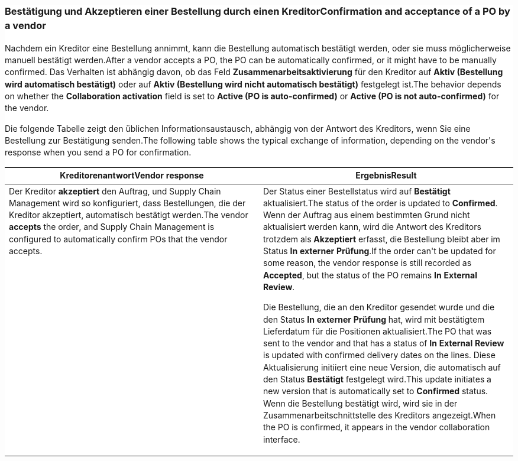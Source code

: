 ### <a name="confirmation-and-acceptance-of-a-po-by-a-vendor"></a><span data-ttu-id="0a10f-147">Bestätigung und Akzeptieren einer Bestellung durch einen Kreditor</span><span class="sxs-lookup"><span data-stu-id="0a10f-147">Confirmation and acceptance of a PO by a vendor</span></span>

<span data-ttu-id="0a10f-148">Nachdem ein Kreditor eine Bestellung annimmt, kann die Bestellung automatisch bestätigt werden, oder sie muss möglicherweise manuell bestätigt werden.</span><span class="sxs-lookup"><span data-stu-id="0a10f-148">After a vendor accepts a PO, the PO can be automatically confirmed, or it might have to be manually confirmed.</span></span> <span data-ttu-id="0a10f-149">Das Verhalten ist abhängig davon, ob das Feld **Zusammenarbeitsaktivierung** für den Kreditor auf **Aktiv (Bestellung wird automatisch bestätigt)** oder auf **Aktiv (Bestellung wird nicht automatisch bestätigt)** festgelegt ist.</span><span class="sxs-lookup"><span data-stu-id="0a10f-149">The behavior depends on whether the **Collaboration activation** field is set to **Active (PO is auto-confirmed)** or **Active (PO is not auto-confirmed)** for the vendor.</span></span>

<span data-ttu-id="0a10f-150">Die folgende Tabelle zeigt den üblichen Informationsaustausch, abhängig von der Antwort des Kreditors, wenn Sie eine Bestellung zur Bestätigung senden.</span><span class="sxs-lookup"><span data-stu-id="0a10f-150">The following table shows the typical exchange of information, depending on the vendor's response when you send a PO for confirmation.</span></span>

<table>
<colgroup>
<col width="50%" />
<col width="50%" />
</colgroup>
<thead>
<tr>
<th><span data-ttu-id="0a10f-151">Kreditorenantwort</span><span class="sxs-lookup"><span data-stu-id="0a10f-151">Vendor response</span></span></th>
<th><span data-ttu-id="0a10f-152">Ergebnis</span><span class="sxs-lookup"><span data-stu-id="0a10f-152">Result</span></span></th>
</tr>
</thead>
<tbody>
<tr class="even">
<td><span data-ttu-id="0a10f-153">Der Kreditor <strong>akzeptiert</strong> den Auftrag, und Supply Chain Management wird so konfiguriert, dass Bestellungen, die der Kreditor akzeptiert, automatisch bestätigt werden.</span><span class="sxs-lookup"><span data-stu-id="0a10f-153">The vendor <strong>accepts</strong> the order, and Supply Chain Management is configured to automatically confirm POs that the vendor accepts.</span></span></td>
<td><span data-ttu-id="0a10f-154">Der Status einer Bestellstatus wird auf <strong>Bestätigt</strong> aktualisiert.</span><span class="sxs-lookup"><span data-stu-id="0a10f-154">The status of the order is updated to <strong>Confirmed</strong>.</span></span> <span data-ttu-id="0a10f-155">Wenn der Auftrag aus einem bestimmten Grund nicht aktualisiert werden kann, wird die Antwort des Kreditors trotzdem als <strong>Akzeptiert</strong> erfasst, die Bestellung bleibt aber im Status <strong>In externer Prüfung</strong>.</span><span class="sxs-lookup"><span data-stu-id="0a10f-155">If the order can&#39;t be updated for some reason, the vendor response is still recorded as <strong>Accepted</strong>, but the status of the PO remains <strong>In External Review</strong>.</span></span> 

<span data-ttu-id="0a10f-156">Die Bestellung, die an den Kreditor gesendet wurde und die den Status <strong>In externer Prüfung</strong> hat, wird mit bestätigtem Lieferdatum für die Positionen aktualisiert.</span><span class="sxs-lookup"><span data-stu-id="0a10f-156">The PO that was sent to the vendor and that has a status of <strong>In External Review</strong> is updated with confirmed delivery dates on the lines.</span></span> <span data-ttu-id="0a10f-157">Diese Aktualisierung initiiert eine neue Version, die automatisch auf den Status <strong>Bestätigt</strong> festgelegt wird.</span><span class="sxs-lookup"><span data-stu-id="0a10f-157">This update initiates a new version that is automatically set to <strong>Confirmed</strong> status.</span></span> <span data-ttu-id="0a10f-158">Wenn die Bestellung bestätigt wird, wird sie in der Zusammenarbeitschnittstelle des Kreditors angezeigt.</span><span class="sxs-lookup"><span data-stu-id="0a10f-158">When the PO is confirmed, it appears in the vendor collaboration interface.</span></span></td>
</tr>
<tr class="odd">